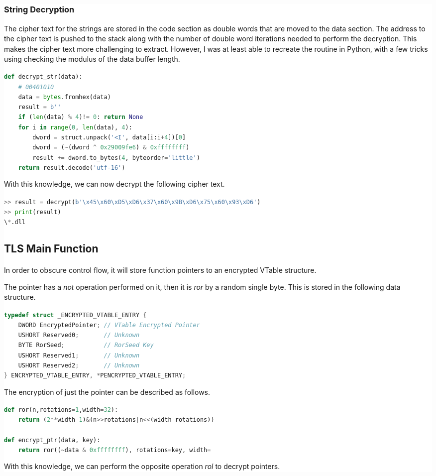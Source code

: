 ### String Decryption
The cipher text for the strings are stored in the code section as double words that are moved to the data section. The address to the cipher text is pushed to the stack along with the number of double word iterations needed to perform the decryption. This makes the cipher text more challenging to extract. However, I was at least able to recreate the routine in Python, with a few tricks using checking the modulus of the data buffer length.

```python
def decrypt_str(data):
    # 00401010
    data = bytes.fromhex(data)
    result = b''
    if (len(data) % 4)!= 0: return None
    for i in range(0, len(data), 4):
        dword = struct.unpack('<I', data[i:i+4])[0]
        dword = (~(dword ^ 0x29009fe6) & 0xffffffff)
        result += dword.to_bytes(4, byteorder='little')
    return result.decode('utf-16')
```

With this knowledge, we can now decrypt the following cipher text.

```python
>> result = decrypt(b'\x45\x60\xD5\xD6\x37\x60\x9B\xD6\x75\x60\x93\xD6')
>> print(result)
\*.dll
```

## TLS Main Function
In order to obscure control flow, it will store function pointers to an encrypted VTable structure.

The pointer has a *not* operation performed on it, then it is *ror* by a random single byte. This is stored in the following data structure.

```cpp
typedef struct _ENCRYPTED_VTABLE_ENTRY {
	DWORD EncryptedPointer; // VTable Encrypted Pointer
	USHORT Reserved0;       // Unknown
	BYTE RorSeed;           // RorSeed Key
	USHORT Reserved1;       // Unknown
	USHORT Reserved2;       // Unknown
} ENCRYPTED_VTABLE_ENTRY, *PENCRYPTED_VTABLE_ENTRY;
```

The encryption of just the pointer can be described as follows.

```python
def ror(n,rotations=1,width=32):
    return (2**width-1)&(n>>rotations|n<<(width-rotations))

def encrypt_ptr(data, key):
    return ror((~data & 0xffffffff), rotations=key, width=
```

With this knowledge, we can perform the opposite operation *rol* to decrypt pointers.
